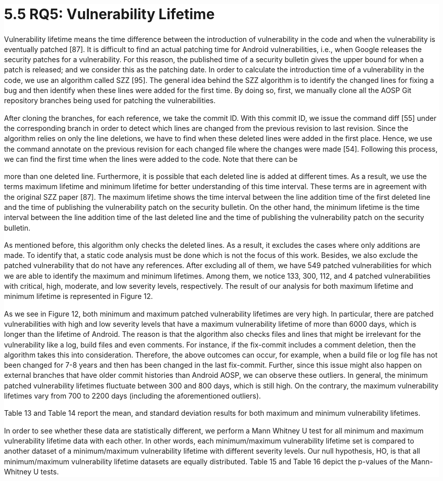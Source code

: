 # 5.5 RQ5: Vulnerability Lifetime

Vulnerability lifetime means the time difference between the introduction of vulnerability in the code and when the vulnerability is eventually patched [87]. It is difficult to find an actual patching time for Android vulnerabilities, i.e., when Google releases the security patches for a vulnerability. For this reason, the published time of a security bulletin gives the upper bound for when a patch is released; and we consider this as the patching date. In order to calculate the introduction time of a vulnerability in the code, we use an algorithm called SZZ [95]. The general idea behind the SZZ algorithm is to identify the changed lines for fixing a bug and then identify when these lines were added for the first time. By doing so, first, we manually clone all the AOSP Git repository branches being used for patching the vulnerabilities.

After cloning the branches, for each reference, we take the commit ID. With this commit ID, we issue the command diff [55] under the corresponding branch in order to detect which lines are changed from the previous revision to last revision. Since the algorithm relies on only the line deletions, we have to find when these deleted lines were added in the first place. Hence, we use the command annotate on the previous revision for each changed file where the changes were made [54]. Following this process, we can find the first time when the lines were added to the code. Note that there can be

more than one deleted line. Furthermore, it is possible that each deleted line is added at different times. As a result, we use the terms maximum lifetime and minimum lifetime for better understanding of this time interval. These terms are in agreement with the original SZZ paper [87]. The maximum lifetime shows the time interval between the line addition time of the first deleted line and the time of publishing the vulnerability patch on the security bulletin. On the other hand, the minimum lifetime is the time interval between the line addition time of the last deleted line and the time of publishing the vulnerability patch on the security bulletin.

As mentioned before, this algorithm only checks the deleted lines. As a result, it excludes the cases where only additions are made. To identify that, a static code analysis must be done which is not the focus of this work. Besides, we also exclude the patched vulnerability that do not have any references. After excluding all of them, we have 549 patched vulnerabilities for which we are able to identify the maximum and minimum lifetimes. Among them, we notice 133, 300, 112, and 4 patched vulnerabilities with critical, high, moderate, and low severity levels, respectively. The result of our analysis for both maximum lifetime and minimum lifetime is represented in Figure 12.

As we see in Figure 12, both minimum and maximum patched vulnerability lifetimes are very high. In particular, there are patched vulnerabilities with high and low severity levels that have a maximum vulnerability lifetime of more than 6000 days, which is longer than the lifetime of Android. The reason is that the algorithm also checks files and lines that might be irrelevant for the vulnerability like a log, build files and even comments. For instance, if the fix-commit includes a comment deletion, then the algorithm takes this into consideration. Therefore, the above outcomes can occur, for example, when a build file or log file has not been changed for 7-8 years and then has been changed in the last fix-commit. Further, since this issue might also happen on external branches that have older commit histories than Android AOSP, we can observe these outliers. In general, the minimum patched vulnerability lifetimes fluctuate between 300 and 800 days, which is still high. On the contrary, the maximum vulnerability lifetimes vary from 700 to 2200 days (including the aforementioned outliers).

Table 13 and Table 14 report the mean, and standard deviation results for both maximum and minimum vulnerability lifetimes.

In order to see whether these data are statistically different, we perform a Mann Whitney U test for all minimum and maximum vulnerability lifetime data with each other. In other words, each minimum/maximum vulnerability lifetime set is compared to another dataset of a minimum/maximum vulnerability lifetime with different severity levels. Our null hypothesis, HO, is that all minimum/maximum vulnerability lifetime datasets are equally distributed. Table 15 and Table 16 depict the p-values of the Mann-Whitney U tests.
